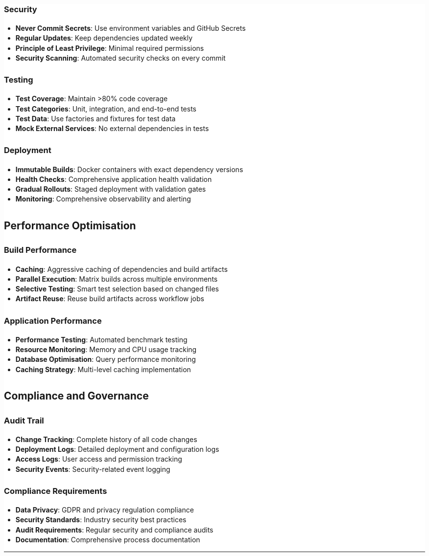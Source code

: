 ### Security

- **Never Commit Secrets**: Use environment variables and GitHub Secrets
- **Regular Updates**: Keep dependencies updated weekly
- **Principle of Least Privilege**: Minimal required permissions
- **Security Scanning**: Automated security checks on every commit

### Testing

- **Test Coverage**: Maintain >80% code coverage
- **Test Categories**: Unit, integration, and end-to-end tests
- **Test Data**: Use factories and fixtures for test data
- **Mock External Services**: No external dependencies in tests

### Deployment

- **Immutable Builds**: Docker containers with exact dependency versions
- **Health Checks**: Comprehensive application health validation
- **Gradual Rollouts**: Staged deployment with validation gates
- **Monitoring**: Comprehensive observability and alerting

## Performance Optimisation

### Build Performance

- **Caching**: Aggressive caching of dependencies and build artifacts
- **Parallel Execution**: Matrix builds across multiple environments
- **Selective Testing**: Smart test selection based on changed files
- **Artifact Reuse**: Reuse build artifacts across workflow jobs

### Application Performance

- **Performance Testing**: Automated benchmark testing
- **Resource Monitoring**: Memory and CPU usage tracking
- **Database Optimisation**: Query performance monitoring
- **Caching Strategy**: Multi-level caching implementation

## Compliance and Governance

### Audit Trail

- **Change Tracking**: Complete history of all code changes
- **Deployment Logs**: Detailed deployment and configuration logs
- **Access Logs**: User access and permission tracking
- **Security Events**: Security-related event logging

### Compliance Requirements

- **Data Privacy**: GDPR and privacy regulation compliance
- **Security Standards**: Industry security best practices
- **Audit Requirements**: Regular security and compliance audits
- **Documentation**: Comprehensive process documentation

---